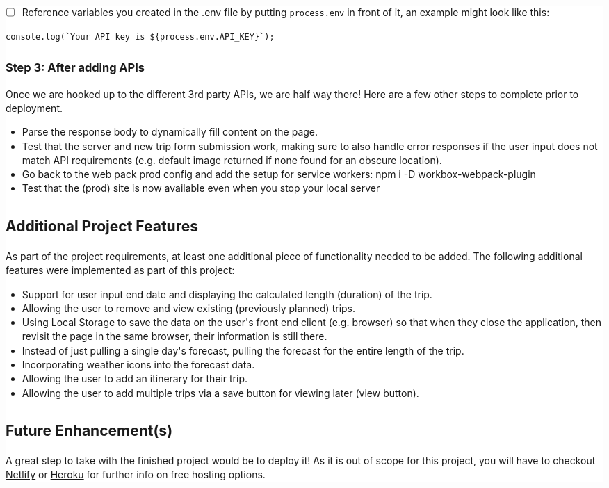 - [ ] Reference variables you created in the .env file by putting ```process.env``` in front of it, an example might look like this:
```
console.log(`Your API key is ${process.env.API_KEY}`);
```
### Step 3: After adding APIs
Once we are hooked up to the different 3rd party APIs, we are half way there! Here are a few other steps to complete prior to deployment.

- Parse the response body to dynamically fill content on the page.
- Test that the server and new trip form submission work, making sure to also handle error responses if the user input does not match API requirements (e.g. default image returned if none found for an obscure location).
- Go back to the web pack prod config and add the setup for service workers:
    npm i -D workbox-webpack-plugin
- Test that the (prod) site is now available even when you stop your local server

## Additional Project Features
As part of the project requirements, at least one additional piece of functionality needed to be added.  The following additional features were implemented as part of this project:
- Support for user input end date and displaying the calculated length (duration) of the trip.
- Allowing the user to remove and view existing (previously planned) trips.
- Using [Local Storage](https://www.taniarascia.com/how-to-use-local-storage-with-javascript/) to save the data on the user's front end client (e.g. browser) so that when they close the application, then revisit the page in the same browser, their information is still there.
- Instead of just pulling a single day's forecast, pulling the forecast for the entire length of the trip.
- Incorporating weather icons into the forecast data.
- Allowing the user to add an itinerary for their trip.
- Allowing the user to add multiple trips via a save button for viewing later (view button).

## Future Enhancement(s)

A great step to take with the finished project would be to deploy it! As it is out of scope for this project, you will have to checkout [Netlify](https://www.netlify.com/) or [Heroku](https://www.heroku.com/) for further info on free hosting options.



